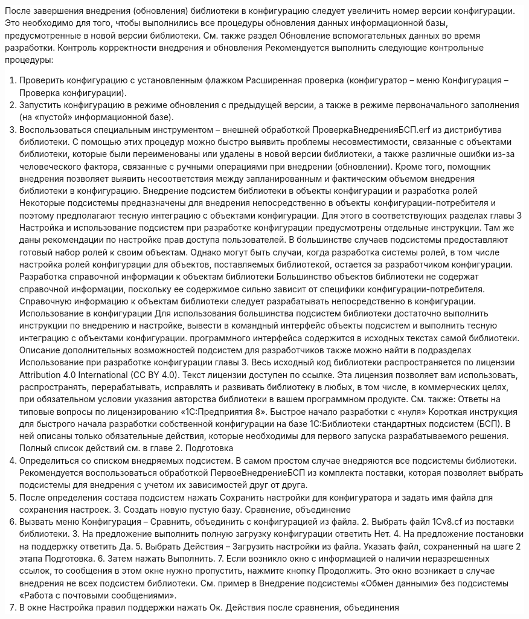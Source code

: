 После завершения внедрения (обновления) библиотеки в конфигурацию следует увеличить номер версии конфигурации. Это необходимо для того, чтобы выполнились все процедуры обновления данных информационной базы, предусмотренные в новой версии библиотеки. См. также раздел Обновление вспомогательных данных во время разработки.
Контроль корректности внедрения и обновления
Рекомендуется выполнить следующие контрольные процедуры:
1. Проверить конфигурацию с установленным флажком Расширенная проверка (конфигуратор – меню Конфигурация – Проверка конфигурации).
2. Запустить конфигурацию в режиме обновления с предыдущей версии, а также в режиме первоначального заполнения (на «пустой» информационной базе).
3. Воспользоваться специальным инструментом – внешней обработкой ПроверкаВнедренияБСП.erf из дистрибутива библиотеки.
С помощью этих процедур можно быстро выявить проблемы несовместимости, связанные с объектами библиотеки, которые были переименованы или удалены в новой версии библиотеки, а также различные ошибки из-за человеческого фактора, связанные с ручными операциями при внедрении (обновлении). Кроме того, помощник внедрения позволяет выявить несоответствия между запланированным и фактическим объемом внедрения библиотеки в конфигурацию.
Внедрение подсистем библиотеки в объекты конфигурации и разработка ролей
Некоторые подсистемы предназначены для внедрения непосредственно в объекты конфигурации-потребителя и поэтому предполагают тесную интеграцию с объектами конфигурации. Для этого в соответствующих разделах главы 3 Настройка и использование подсистем при разработке конфигурации предусмотрены отдельные инструкции.
Там же даны рекомендации по настройке прав доступа пользователей. В большинстве случаев подсистемы предоставляют готовый набор ролей к своим объектам. Однако могут быть случаи, когда разработка системы ролей, в том числе настройка ролей конфигурации для объектов, поставляемых библиотекой, остается за разработчиком конфигурации.
Разработка справочной информации к объектам библиотеки
Большинство объектов библиотеки не содержат справочной информации, поскольку ее содержимое сильно зависит от специфики конфигурации-потребителя. Справочную информацию к объектам библиотеки следует разрабатывать непосредственно в конфигурации.
Использование в конфигурации
Для использования большинства подсистем библиотеки достаточно выполнить инструкции по внедрению и настройке, вывести в командный интерфейс объекты подсистем и выполнить тесную интеграцию с объектами конфигурации.
программного интерфейса содержится в исходных текстах самой библиотеки. Описание дополнительных возможностей подсистем для разработчиков также можно найти в подразделах Использование при разработке конфигурации главы 3.
Весь исходный код библиотеки распространяется по лицензии Attribution 4.0 International (CC BY 4.0). Текст лицензии доступен по ссылке. Эта лицензия позволяет вам использовать, распространять, перерабатывать, исправлять и развивать библиотеку в любых, в том числе, в коммерческих целях, при обязательном условии указания авторства библиотеки в вашем программном продукте. См. также: Ответы на типовые вопросы по лицензированию «1С:Предприятия 8».
Быстрое начало разработки с «нуля»
Короткая инструкция для быстрого начала разработки собственной конфигурации на базе 1С:Библиотеки стандартных подсистем (БСП). В ней описаны только обязательные действия, которые необходимы для первого запуска разрабатываемого решения. Полный список действий см. в главе 2.
Подготовка
1. Определиться со списком внедряемых подсистем. В самом простом случае внедряются все подсистемы библиотеки. Рекомендуется воспользоваться обработкой ПервоеВнедрениеБСП из комплекта поставки, которая позволяет выбрать подсистемы для внедрения с учетом их зависимостей друг от друга.
2. После определения состава подсистем нажать Сохранить настройки для конфигуратора и задать имя файла для сохранения настроек. 3. Создать новую пустую базу.
Сравнение, объединение
1. Вызвать меню Конфигурация – Сравнить, объединить с конфигурацией из файла. 2. Выбрать файл 1Cv8.cf из поставки библиотеки. 3. На предложение выполнить полную загрузку конфигурации ответить Нет. 4. На предложение постановки на поддержку ответить Да. 5. Выбрать Действия – Загрузить настройки из файла. Указать файл, сохраненный на шаге 2 этапа Подготовка. 6. Затем нажать Выполнить. 7. Если возникло окно с информацией о наличии неразрешенных ссылок, то сообщения в этом окне нужно пропустить, нажмите кнопку
Продолжить. Это окно возникает в случае внедрения не всех подсистем библиотеки. См. пример в Внедрение подсистемы «Обмен данными» без подсистемы «Работа с почтовыми сообщениями».
8. В окне Настройка правил поддержки нажать Ок.
Действия после сравнения, объединения